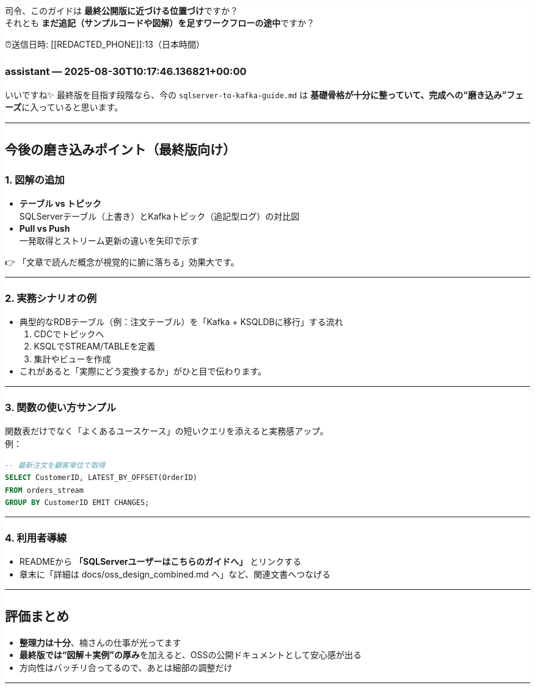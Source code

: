 
司令、このガイドは **最終公開版に近づける位置づけ**ですか？  
それとも **まだ追記（サンプルコードや図解）を足すワークフローの途中**ですか？  

⏰送信日時: [[REDACTED_PHONE]]:13（日本時間）

### assistant — 2025-08-30T10:17:46.136821+00:00

いいですね✨ 最終版を目指す段階なら、今の `sqlserver-to-kafka-guide.md` は **基礎骨格が十分に整っていて、完成への“磨き込み”フェーズ**に入っていると思います。  

---

## 今後の磨き込みポイント（最終版向け）

### 1. 図解の追加
- **テーブル vs トピック**  
  SQLServerテーブル（上書き）とKafkaトピック（追記型ログ）の対比図  
- **Pull vs Push**  
  一発取得とストリーム更新の違いを矢印で示す  

👉 「文章で読んだ概念が視覚的に腑に落ちる」効果大です。  

---

### 2. 実務シナリオの例
- 典型的なRDBテーブル（例：注文テーブル）を「Kafka + KSQLDBに移行」する流れ  
  1. CDCでトピックへ  
  2. KSQLでSTREAM/TABLEを定義  
  3. 集計やビューを作成  
- これがあると「実際にどう変換するか」がひと目で伝わります。  

---

### 3. 関数の使い方サンプル
関数表だけでなく「よくあるユースケース」の短いクエリを添えると実務感アップ。  
例：  
```sql
-- 最新注文を顧客単位で取得
SELECT CustomerID, LATEST_BY_OFFSET(OrderID)
FROM orders_stream
GROUP BY CustomerID EMIT CHANGES;
```

---

### 4. 利用者導線
- READMEから **「SQLServerユーザーはこちらのガイドへ」** とリンクする  
- 章末に「詳細は docs/oss_design_combined.md へ」など、関連文書へつなげる  

---

## 評価まとめ
- **整理力は十分**、楠さんの仕事が光ってます  
- **最終版では“図解＋実例”の厚み**を加えると、OSSの公開ドキュメントとして安心感が出る  
- 方向性はバッチリ合ってるので、あとは細部の調整だけ  

---